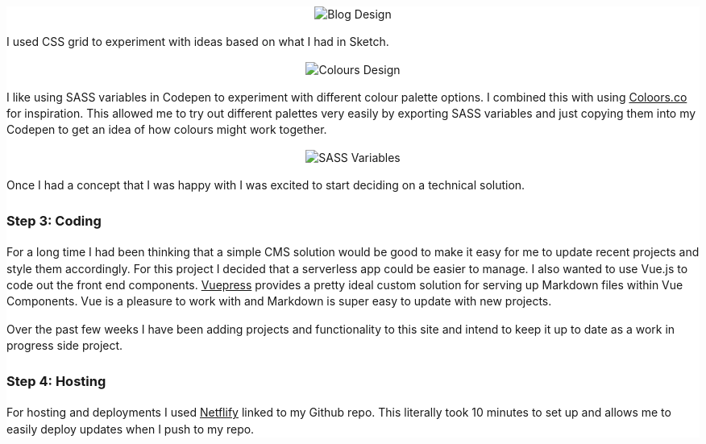 <div style="text-align:center"><img src="/blog/simple-portfolio-codepen.png" alt="Blog Design" style="width:800px;max-width:100%;"/></div>

I used CSS grid to experiment with ideas based on what I had in Sketch.

<div style="text-align:center"><img src="/blog/colours-portfolio-codepen.png" alt="Colours Design" style="width:800px;max-width:100%;"/></div>

I like using SASS variables in Codepen to experiment with different colour palette options. I combined this with using [Coloors.co](https://coolors.co/) for inspiration. This allowed me to try out different palettes very easily by exporting SASS variables and just copying them into my Codepen to get an idea of how colours might work together.

<div style="text-align:center"><img src="/blog/sass-variables.png" alt="SASS Variables" style="width:400px;max-width:100%;"/></div>

Once I had a concept that I was happy with I was excited to start deciding on a technical solution.

### Step 3: Coding

For a long time I had been thinking that a simple CMS solution would be good to make it easy for me to update recent projects and style them accordingly. For this project I decided that a serverless app could be easier to manage. I also wanted to use Vue.js to code out the front end components. [Vuepress](https://vuepress.vuejs.org/) provides a pretty ideal custom solution for serving up Markdown files within Vue Components. Vue is a pleasure to work with and Markdown is super easy to update with new projects.

Over the past few weeks I have been adding projects and functionality to this site and intend to keep it up to date as a work in progress side project.

### Step 4: Hosting

For hosting and deployments I used [Netflify](https://www.netlify.com/) linked to my Github repo. This literally took 10 minutes to set up and allows me to easily deploy updates when I push to my repo. 
